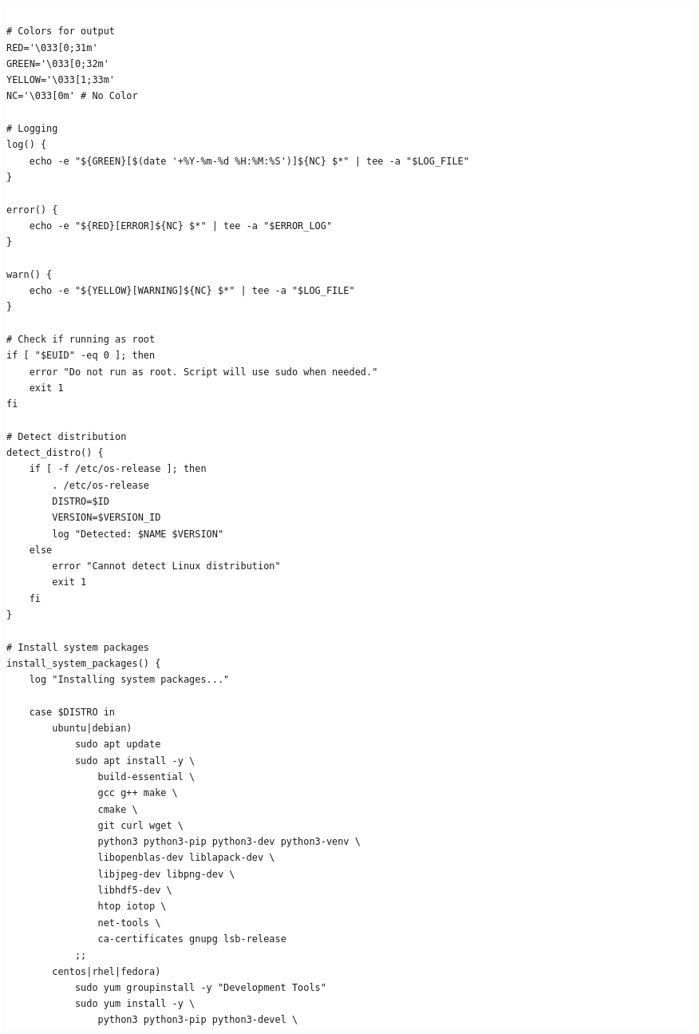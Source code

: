 ```

# Colors for output
RED='\033[0;31m'
GREEN='\033[0;32m'
YELLOW='\033[1;33m'
NC='\033[0m' # No Color

# Logging
log() {
    echo -e "${GREEN}[$(date '+%Y-%m-%d %H:%M:%S')]${NC} $*" | tee -a "$LOG_FILE"
}

error() {
    echo -e "${RED}[ERROR]${NC} $*" | tee -a "$ERROR_LOG"
}

warn() {
    echo -e "${YELLOW}[WARNING]${NC} $*" | tee -a "$LOG_FILE"
}

# Check if running as root
if [ "$EUID" -eq 0 ]; then
    error "Do not run as root. Script will use sudo when needed."
    exit 1
fi

# Detect distribution
detect_distro() {
    if [ -f /etc/os-release ]; then
        . /etc/os-release
        DISTRO=$ID
        VERSION=$VERSION_ID
        log "Detected: $NAME $VERSION"
    else
        error "Cannot detect Linux distribution"
        exit 1
    fi
}

# Install system packages
install_system_packages() {
    log "Installing system packages..."

    case $DISTRO in
        ubuntu|debian)
            sudo apt update
            sudo apt install -y \
                build-essential \
                gcc g++ make \
                cmake \
                git curl wget \
                python3 python3-pip python3-dev python3-venv \
                libopenblas-dev liblapack-dev \
                libjpeg-dev libpng-dev \
                libhdf5-dev \
                htop iotop \
                net-tools \
                ca-certificates gnupg lsb-release
            ;;
        centos|rhel|fedora)
            sudo yum groupinstall -y "Development Tools"
            sudo yum install -y \
                python3 python3-pip python3-devel \
```